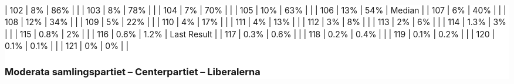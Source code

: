 | 102 | 8% | 86% |  |
| 103 | 8% | 78% |  |
| 104 | 7% | 70% |  |
| 105 | 10% | 63% |  |
| 106 | 13% | 54% | Median |
| 107 | 6% | 40% |  |
| 108 | 12% | 34% |  |
| 109 | 5% | 22% |  |
| 110 | 4% | 17% |  |
| 111 | 4% | 13% |  |
| 112 | 3% | 8% |  |
| 113 | 2% | 6% |  |
| 114 | 1.3% | 3% |  |
| 115 | 0.8% | 2% |  |
| 116 | 0.6% | 1.2% | Last Result |
| 117 | 0.3% | 0.6% |  |
| 118 | 0.2% | 0.4% |  |
| 119 | 0.1% | 0.2% |  |
| 120 | 0.1% | 0.1% |  |
| 121 | 0% | 0% |  |

### Moderata samlingspartiet – Centerpartiet – Liberalerna
